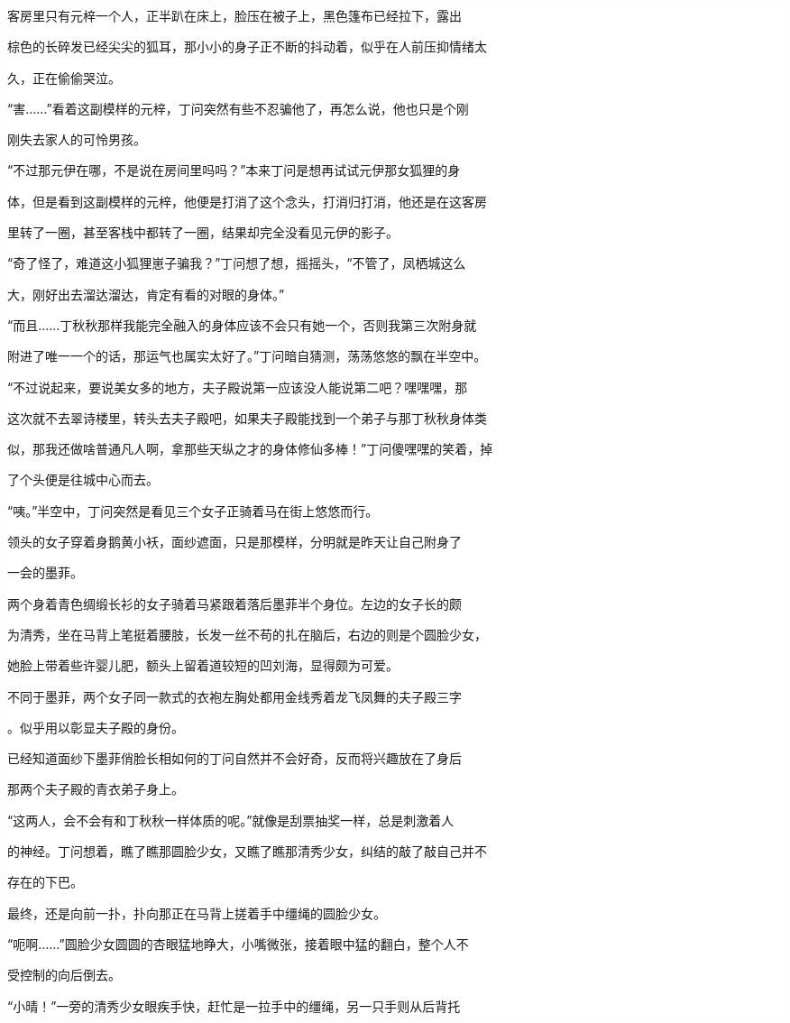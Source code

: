 客房里只有元梓一个人，正半趴在床上，脸压在被子上，黑色篷布已经拉下，露出

棕色的长碎发已经尖尖的狐耳，那小小的身子正不断的抖动着，似乎在人前压抑情绪太

久，正在偷偷哭泣。

“害……”看着这副模样的元梓，丁问突然有些不忍骗他了，再怎么说，他也只是个刚

刚失去家人的可怜男孩。

“不过那元伊在哪，不是说在房间里吗吗？”本来丁问是想再试试元伊那女狐狸的身

体，但是看到这副模样的元梓，他便是打消了这个念头，打消归打消，他还是在这客房

里转了一圈，甚至客栈中都转了一圈，结果却完全没看见元伊的影子。

“奇了怪了，难道这小狐狸崽子骗我？”丁问想了想，摇摇头，“不管了，凤栖城这么

大，刚好出去溜达溜达，肯定有看的对眼的身体。”

“而且……丁秋秋那样我能完全融入的身体应该不会只有她一个，否则我第三次附身就

附进了唯一一个的话，那运气也属实太好了。”丁问暗自猜测，荡荡悠悠的飘在半空中。

“不过说起来，要说美女多的地方，夫子殿说第一应该没人能说第二吧？嘿嘿嘿，那

这次就不去翠诗楼里，转头去夫子殿吧，如果夫子殿能找到一个弟子与那丁秋秋身体类

似，那我还做啥普通凡人啊，拿那些天纵之才的身体修仙多棒！”丁问傻嘿嘿的笑着，掉

了个头便是往城中心而去。

“咦。”半空中，丁问突然是看见三个女子正骑着马在街上悠悠而行。

领头的女子穿着身鹅黄小袄，面纱遮面，只是那模样，分明就是昨天让自己附身了

一会的墨菲。

两个身着青色绸缎长衫的女子骑着马紧跟着落后墨菲半个身位。左边的女子长的颇

为清秀，坐在马背上笔挺着腰肢，长发一丝不苟的扎在脑后，右边的则是个圆脸少女，

她脸上带着些许婴儿肥，额头上留着道较短的凹刘海，显得颇为可爱。

不同于墨菲，两个女子同一款式的衣袍左胸处都用金线秀着龙飞凤舞的夫子殿三字

。似乎用以彰显夫子殿的身份。

已经知道面纱下墨菲俏脸长相如何的丁问自然并不会好奇，反而将兴趣放在了身后

那两个夫子殿的青衣弟子身上。

“这两人，会不会有和丁秋秋一样体质的呢。”就像是刮票抽奖一样，总是刺激着人

的神经。丁问想着，瞧了瞧那圆脸少女，又瞧了瞧那清秀少女，纠结的敲了敲自己并不

存在的下巴。

最终，还是向前一扑，扑向那正在马背上搓着手中缰绳的圆脸少女。

“呃啊……”圆脸少女圆圆的杏眼猛地睁大，小嘴微张，接着眼中猛的翻白，整个人不

受控制的向后倒去。

“小晴！”一旁的清秀少女眼疾手快，赶忙是一拉手中的缰绳，另一只手则从后背托
